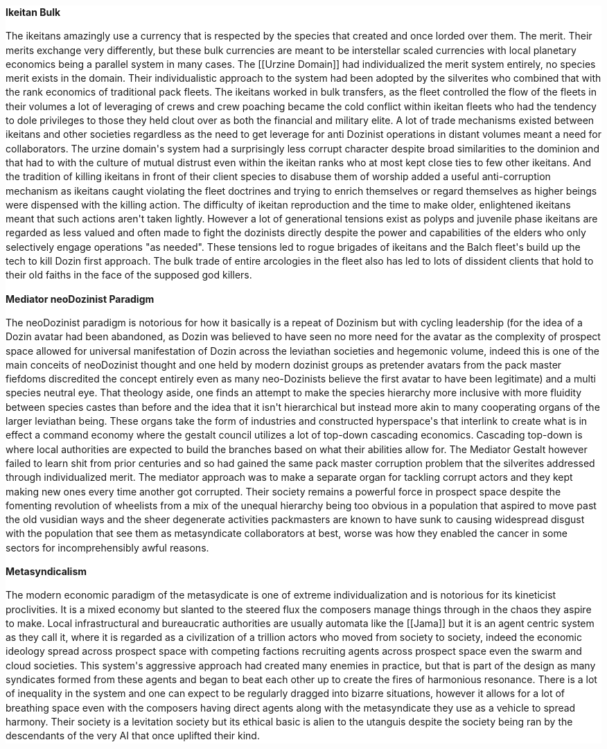 **Ikeitan Bulk**

The ikeitans amazingly use a currency that is respected by the species that created and once lorded over them. The merit. Their merits exchange very differently, but these bulk currencies are meant to be interstellar scaled currencies with local planetary economics being a parallel system in many cases. The [[Urzine Domain]] had individualized the merit system entirely, no species merit exists in the domain. Their individualistic approach to the system had been adopted by the silverites who combined that with the rank economics of traditional pack fleets. The ikeitans worked in bulk transfers, as the fleet controlled the flow of the fleets in their volumes a lot of leveraging of crews and crew poaching became the cold conflict within ikeitan fleets who had the tendency to dole privileges to those they held clout over as both the financial and military elite. A lot of trade mechanisms existed between ikeitans and other societies regardless as the need to get leverage for anti Dozinist operations in distant volumes meant a need for collaborators. The urzine domain's system had a surprisingly less corrupt character despite broad similarities to the dominion and that had to with the culture of mutual distrust even within the ikeitan ranks who at most kept close ties to few other ikeitans. And the tradition of killing ikeitans in front of their client species to disabuse them of worship added a useful anti-corruption mechanism as ikeitans caught violating the fleet doctrines and trying to enrich themselves or regard themselves as higher beings were dispensed with the killing action. The difficulty of ikeitan reproduction and the time to make older, enlightened ikeitans meant that such actions aren't taken lightly. However a lot of generational tensions exist as polyps and juvenile phase ikeitans are regarded as less valued and often made to fight the dozinists directly despite the power and capabilities of the elders who only selectively engage operations "as needed". These tensions led to rogue brigades of ikeitans and the Balch fleet's build up the tech to kill Dozin first approach. The bulk trade of entire arcologies in the fleet also has led to lots of dissident clients that hold to their old faiths in the face of the supposed god killers.

**Mediator neoDozinist Paradigm**

The neoDozinist paradigm is notorious for how it basically is a repeat of Dozinism but with cycling leadership (for the idea of a Dozin avatar had been abandoned, as Dozin was believed to have seen no more need for the avatar as the complexity of prospect space allowed for universal manifestation of Dozin across the leviathan societies and hegemonic volume, indeed this is one of the main conceits of neoDozinist thought and one held by modern dozinist groups as pretender avatars from the pack master fiefdoms discredited the concept entirely even as many neo-Dozinists believe the first avatar to have been legitimate) and a multi species neutral eye. That theology aside, one finds an attempt to make the species hierarchy more inclusive with more fluidity between species castes than before and the idea that it isn't hierarchical but instead more akin to many cooperating organs of the larger leviathan being. These organs take the form of industries and constructed hyperspace's that interlink to create what is in effect a command economy where the gestalt council utilizes a lot of top-down cascading economics. Cascading top-down is where local authorities are expected to build the branches based on what their abilities allow for. The Mediator Gestalt however failed to learn shit from prior centuries and so had gained the same pack master corruption problem that the silverites addressed through individualized merit. The mediator approach was to make a separate organ for tackling corrupt actors and they kept making new ones every time another got corrupted. Their society remains a powerful force in prospect space despite the fomenting revolution of wheelists from a mix of the unequal hierarchy being too obvious in a population that aspired to move past the old vusidian ways and the sheer degenerate activities packmasters are known to have sunk to causing widespread disgust with the population that see them as metasyndicate collaborators at best, worse was how they enabled the cancer in some sectors for incomprehensibly awful reasons.

**Metasyndicalism**

The modern economic paradigm of the metasydicate is one of extreme individualization and is notorious for its kineticist proclivities. It is a mixed economy but slanted to the steered flux the composers manage things through in the chaos they aspire to make. Local infrastructural and bureaucratic authorities are usually automata like the [[Jama]] but it is an agent centric system as they call it, where it is regarded as a civilization of a trillion actors who moved from society to society, indeed the economic ideology spread across prospect space with competing factions recruiting agents across prospect space even the swarm and cloud societies. This system's aggressive approach had created many enemies in practice, but that is part of the design as many syndicates formed from these agents and began to beat each other up to create the fires of harmonious resonance. There is a lot of inequality in the system and one can expect to be regularly dragged into bizarre situations, however it allows for a lot of breathing space even with the composers having direct agents along with the metasyndicate they use as a vehicle to spread harmony. Their society is a levitation society but its ethical basic is alien to the utanguis despite the society being ran by the descendants of the very AI that once uplifted their kind.